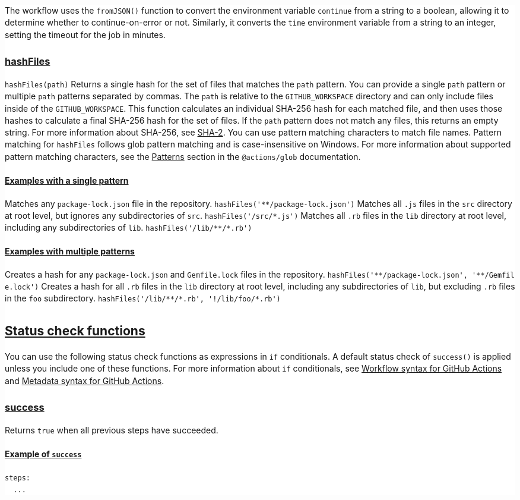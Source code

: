 The workflow uses the `fromJSON()` function to convert the environment variable `continue` from a string to a boolean, allowing it to determine whether to continue-on-error or not. Similarly, it converts the `time` environment variable from a string to an integer, setting the timeout for the job in minutes.
### [hashFiles](https://docs.github.com/en/actions/writing-workflows/choosing-what-your-workflow-does/evaluate-expressions-in-workflows-and-actions#hashfiles)
`hashFiles(path)`
Returns a single hash for the set of files that matches the `path` pattern. You can provide a single `path` pattern or multiple `path` patterns separated by commas. The `path` is relative to the `GITHUB_WORKSPACE` directory and can only include files inside of the `GITHUB_WORKSPACE`. This function calculates an individual SHA-256 hash for each matched file, and then uses those hashes to calculate a final SHA-256 hash for the set of files. If the `path` pattern does not match any files, this returns an empty string. For more information about SHA-256, see [SHA-2](https://en.wikipedia.org/wiki/SHA-2).
You can use pattern matching characters to match file names. Pattern matching for `hashFiles` follows glob pattern matching and is case-insensitive on Windows. For more information about supported pattern matching characters, see the [Patterns](https://www.npmjs.com/package/@actions/glob#patterns) section in the `@actions/glob` documentation.
#### [Examples with a single pattern](https://docs.github.com/en/actions/writing-workflows/choosing-what-your-workflow-does/evaluate-expressions-in-workflows-and-actions#examples-with-a-single-pattern)
Matches any `package-lock.json` file in the repository.
`hashFiles('**/package-lock.json')`
Matches all `.js` files in the `src` directory at root level, but ignores any subdirectories of `src`.
`hashFiles('/src/*.js')`
Matches all `.rb` files in the `lib` directory at root level, including any subdirectories of `lib`.
`hashFiles('/lib/**/*.rb')`
#### [Examples with multiple patterns](https://docs.github.com/en/actions/writing-workflows/choosing-what-your-workflow-does/evaluate-expressions-in-workflows-and-actions#examples-with-multiple-patterns)
Creates a hash for any `package-lock.json` and `Gemfile.lock` files in the repository.
`hashFiles('**/package-lock.json', '**/Gemfile.lock')`
Creates a hash for all `.rb` files in the `lib` directory at root level, including any subdirectories of `lib`, but excluding `.rb` files in the `foo` subdirectory.
`hashFiles('/lib/**/*.rb', '!/lib/foo/*.rb')`
## [Status check functions](https://docs.github.com/en/actions/writing-workflows/choosing-what-your-workflow-does/evaluate-expressions-in-workflows-and-actions#status-check-functions)
You can use the following status check functions as expressions in `if` conditionals. A default status check of `success()` is applied unless you include one of these functions. For more information about `if` conditionals, see [Workflow syntax for GitHub Actions](https://docs.github.com/en/actions/using-workflows/workflow-syntax-for-github-actions#jobsjob_idif) and [Metadata syntax for GitHub Actions](https://docs.github.com/en/actions/creating-actions/metadata-syntax-for-github-actions#runsstepsif).
### [success](https://docs.github.com/en/actions/writing-workflows/choosing-what-your-workflow-does/evaluate-expressions-in-workflows-and-actions#success)
Returns `true` when all previous steps have succeeded.
#### [Example of `success`](https://docs.github.com/en/actions/writing-workflows/choosing-what-your-workflow-does/evaluate-expressions-in-workflows-and-actions#example-of-success)
```
steps:
  ...
```